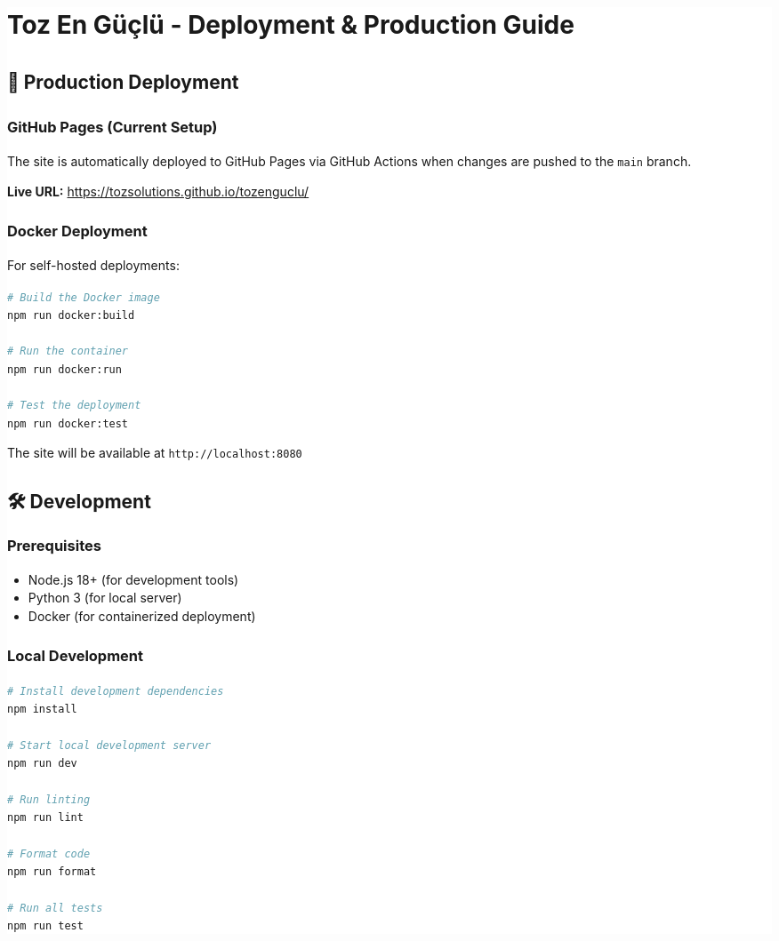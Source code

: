 # Toz En Güçlü - Deployment & Production Guide

## 🚀 Production Deployment

### GitHub Pages (Current Setup)
The site is automatically deployed to GitHub Pages via GitHub Actions when changes are pushed to the `main` branch.

**Live URL:** https://tozsolutions.github.io/tozenguclu/

### Docker Deployment
For self-hosted deployments:

```bash
# Build the Docker image
npm run docker:build

# Run the container
npm run docker:run

# Test the deployment
npm run docker:test
```

The site will be available at `http://localhost:8080`

## 🛠️ Development

### Prerequisites
- Node.js 18+ (for development tools)
- Python 3 (for local server)
- Docker (for containerized deployment)

### Local Development
```bash
# Install development dependencies
npm install

# Start local development server
npm run dev

# Run linting
npm run lint

# Format code
npm run format

# Run all tests
npm run test
```
